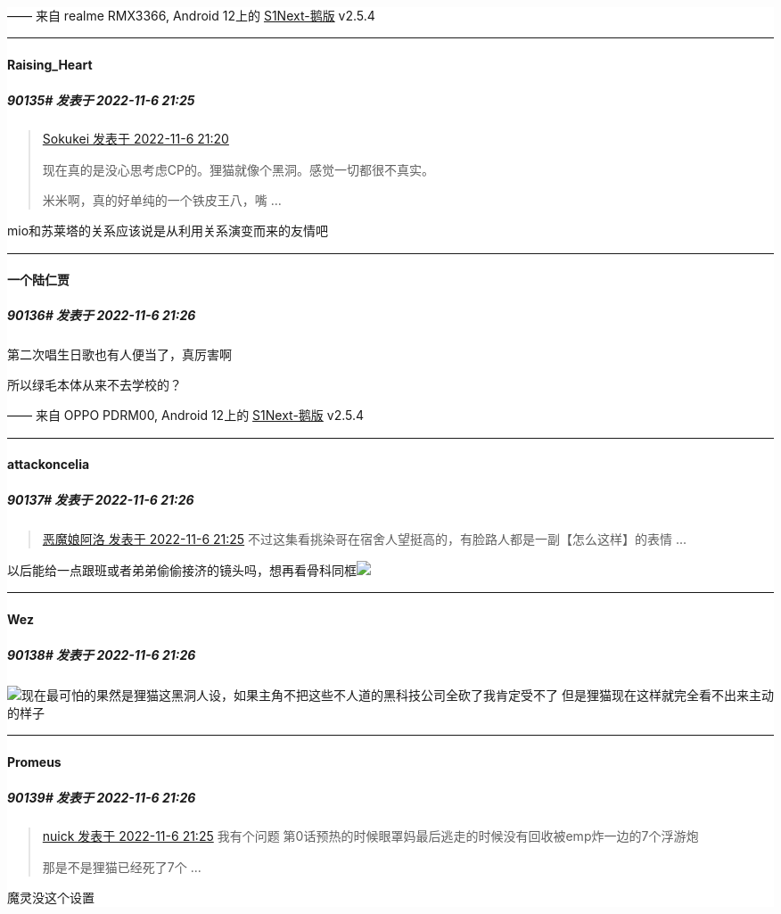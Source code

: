 —— 来自 realme RMX3366, Android 12上的 [S1Next-鹅版](https://github.com/ykrank/S1-Next/releases) v2.5.4

*****

####  Raising_Heart  
##### 90135#       发表于 2022-11-6 21:25

<blockquote><a href="httphttps://bbs.saraba1st.com/2b/forum.php?mod=redirect&amp;goto=findpost&amp;pid=58307547&amp;ptid=2026556" target="_blank">Sokukei 发表于 2022-11-6 21:20</a>

现在真的是没心思考虑CP的。狸猫就像个黑洞。感觉一切都很不真实。

米米啊，真的好单纯的一个铁皮王八，嘴 ...</blockquote>
mio和苏莱塔的关系应该说是从利用关系演变而来的友情吧

*****

####  一个陆仁贾  
##### 90136#       发表于 2022-11-6 21:26

第二次唱生日歌也有人便当了，真厉害啊

所以绿毛本体从来不去学校的？

—— 来自 OPPO PDRM00, Android 12上的 [S1Next-鹅版](https://github.com/ykrank/S1-Next/releases) v2.5.4

*****

####  attackoncelia  
##### 90137#       发表于 2022-11-6 21:26

<blockquote><a href="httphttps://bbs.saraba1st.com/2b/forum.php?mod=redirect&amp;goto=findpost&amp;pid=58307653&amp;ptid=2026556" target="_blank">恶魔娘阿洛 发表于 2022-11-6 21:25</a>
不过这集看挑染哥在宿舍人望挺高的，有脸路人都是一副【怎么这样】的表情 ...</blockquote>
以后能给一点跟班或者弟弟偷偷接济的镜头吗，想再看骨科同框<img src="https://static.saraba1st.com/image/smiley/face2017/009.gif" referrerpolicy="no-referrer">

*****

####  Wez  
##### 90138#       发表于 2022-11-6 21:26

<img src="https://static.saraba1st.com/image/smiley/face2017/037.png" referrerpolicy="no-referrer">现在最可怕的果然是狸猫这黑洞人设，如果主角不把这些不人道的黑科技公司全砍了我肯定受不了 但是狸猫现在这样就完全看不出来主动的样子

*****

####  Promeus  
##### 90139#       发表于 2022-11-6 21:26

<blockquote><a href="httphttps://bbs.saraba1st.com/2b/forum.php?mod=redirect&amp;goto=findpost&amp;pid=58307663&amp;ptid=2026556" target="_blank">nuick 发表于 2022-11-6 21:25</a>
我有个问题 第0话预热的时候眼罩妈最后逃走的时候没有回收被emp炸一边的7个浮游炮

那是不是狸猫已经死了7个 ...</blockquote>
魔灵没这个设置
